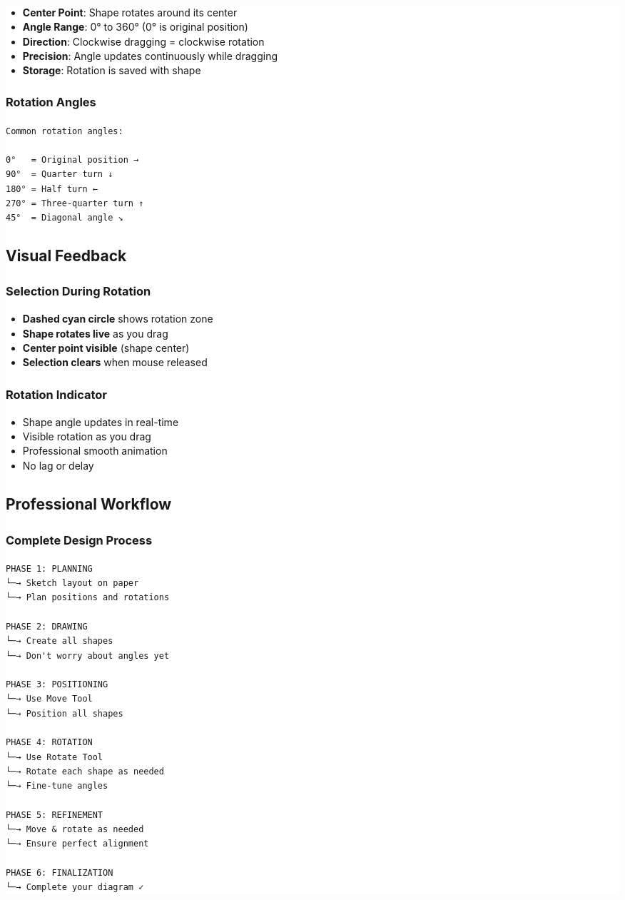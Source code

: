 - **Center Point**: Shape rotates around its center
- **Angle Range**: 0° to 360° (0° is original position)
- **Direction**: Clockwise dragging = clockwise rotation
- **Precision**: Angle updates continuously while dragging
- **Storage**: Rotation is saved with shape

### Rotation Angles

```
Common rotation angles:

0°   = Original position →
90°  = Quarter turn ↓
180° = Half turn ←
270° = Three-quarter turn ↑
45°  = Diagonal angle ↘
```

## Visual Feedback

### Selection During Rotation
- **Dashed cyan circle** shows rotation zone
- **Shape rotates live** as you drag
- **Center point visible** (shape center)
- **Selection clears** when mouse released

### Rotation Indicator
- Shape angle updates in real-time
- Visible rotation as you drag
- Professional smooth animation
- No lag or delay

## Professional Workflow

### Complete Design Process

```
PHASE 1: PLANNING
└─→ Sketch layout on paper
└─→ Plan positions and rotations

PHASE 2: DRAWING
└─→ Create all shapes
└─→ Don't worry about angles yet

PHASE 3: POSITIONING
└─→ Use Move Tool
└─→ Position all shapes

PHASE 4: ROTATION
└─→ Use Rotate Tool
└─→ Rotate each shape as needed
└─→ Fine-tune angles

PHASE 5: REFINEMENT
└─→ Move & rotate as needed
└─→ Ensure perfect alignment

PHASE 6: FINALIZATION
└─→ Complete your diagram ✓
```
